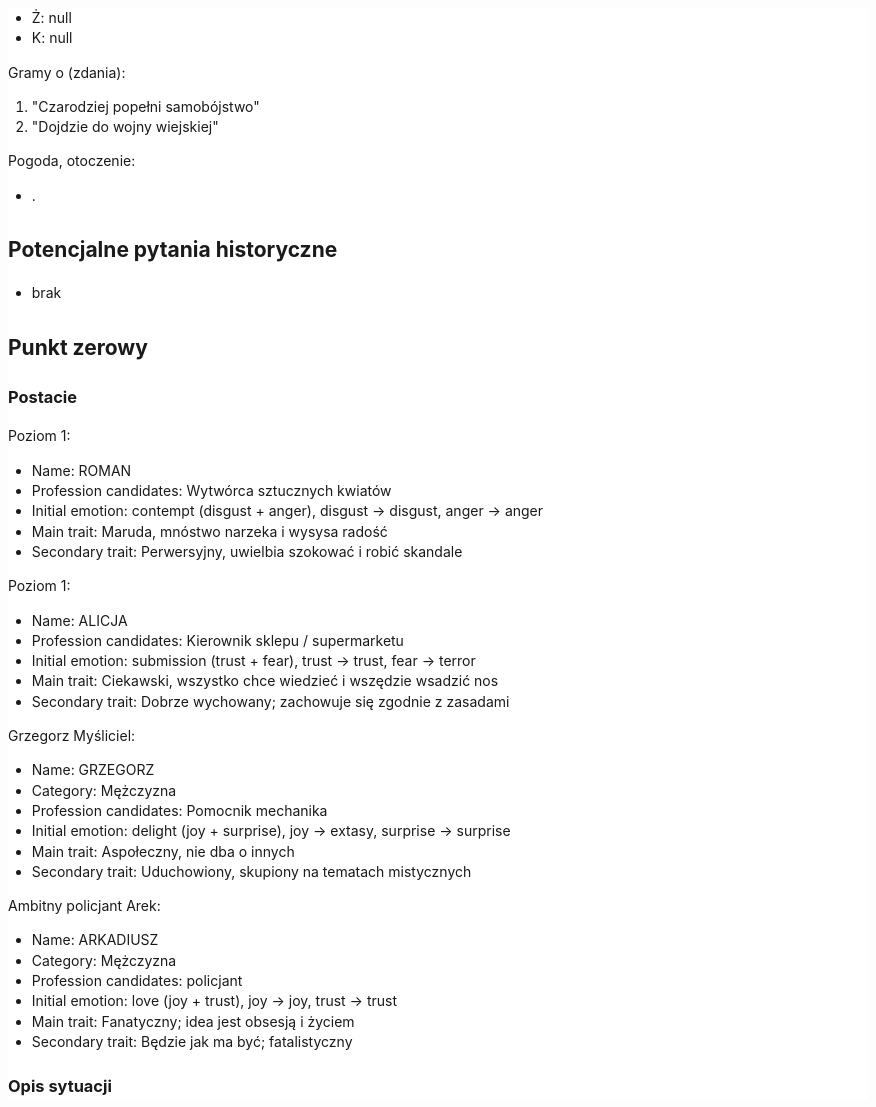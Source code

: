 * Ż: null
* K: null

Gramy o (zdania):

1. "Czarodziej popełni samobójstwo"
2. "Dojdzie do wojny wiejskiej"

Pogoda, otoczenie:

* .

## Potencjalne pytania historyczne

* brak

## Punkt zerowy

### Postacie

Poziom 1:

* Name:                   ROMAN
* Profession candidates:  Wytwórca sztucznych kwiatów
* Initial emotion:        contempt (disgust + anger), disgust -> disgust, anger -> anger
* Main trait:             Maruda, mnóstwo narzeka i wysysa radość
* Secondary trait:        Perwersyjny, uwielbia szokować i robić skandale

Poziom 1:

* Name:                   ALICJA
* Profession candidates:  Kierownik sklepu / supermarketu
* Initial emotion:        submission (trust + fear), trust -> trust, fear -> terror
* Main trait:             Ciekawski, wszystko chce wiedzieć i wszędzie wsadzić nos
* Secondary trait:        Dobrze wychowany; zachowuje się zgodnie z zasadami

Grzegorz Myśliciel:

* Name:                   GRZEGORZ
* Category:               Mężczyzna
* Profession candidates:  Pomocnik mechanika
* Initial emotion:        delight (joy + surprise), joy -> extasy, surprise -> surprise
* Main trait:             Aspołeczny, nie dba o innych
* Secondary trait:        Uduchowiony, skupiony na tematach mistycznych

Ambitny policjant Arek:

* Name:                   ARKADIUSZ
* Category:               Mężczyzna
* Profession candidates:  policjant
* Initial emotion:        love (joy + trust), joy -> joy, trust -> trust
* Main trait:             Fanatyczny; idea jest obsesją i życiem
* Secondary trait:        Będzie jak ma być; fatalistyczny

### Opis sytuacji
